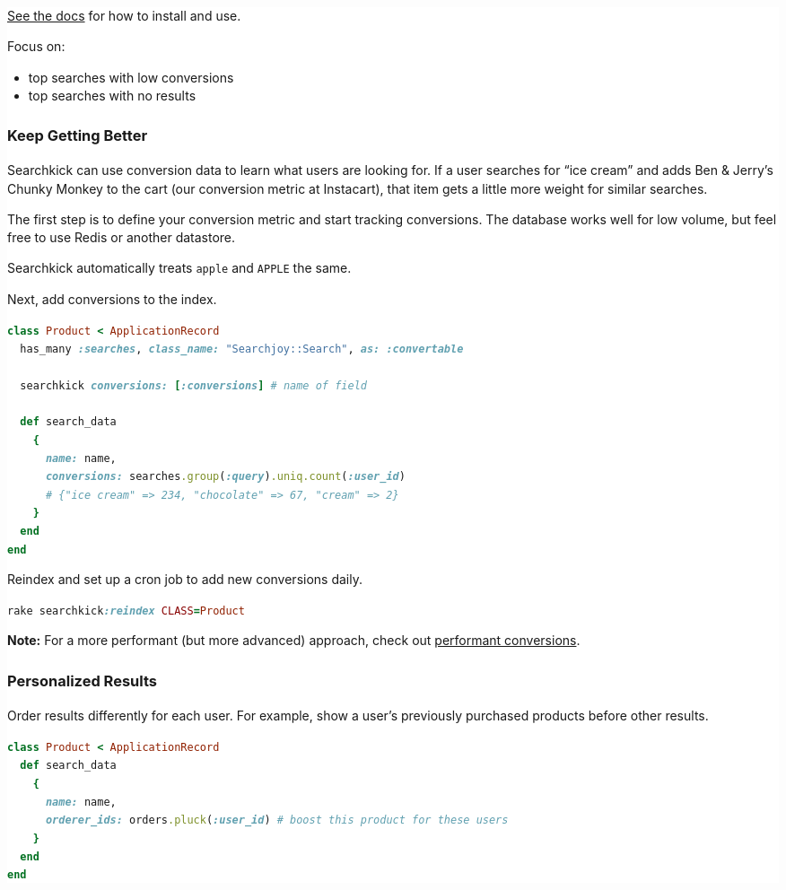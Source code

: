 [See the docs](https://github.com/ankane/searchjoy) for how to install and use.

Focus on:

- top searches with low conversions
- top searches with no results

### Keep Getting Better

Searchkick can use conversion data to learn what users are looking for. If a user searches for “ice cream” and adds Ben & Jerry’s Chunky Monkey to the cart (our conversion metric at Instacart), that item gets a little more weight for similar searches.

The first step is to define your conversion metric and start tracking conversions. The database works well for low volume, but feel free to use Redis or another datastore.

Searchkick automatically treats `apple` and `APPLE` the same.

Next, add conversions to the index.

```ruby
class Product < ApplicationRecord
  has_many :searches, class_name: "Searchjoy::Search", as: :convertable

  searchkick conversions: [:conversions] # name of field

  def search_data
    {
      name: name,
      conversions: searches.group(:query).uniq.count(:user_id)
      # {"ice cream" => 234, "chocolate" => 67, "cream" => 2}
    }
  end
end
```

Reindex and set up a cron job to add new conversions daily.

```ruby
rake searchkick:reindex CLASS=Product
```

**Note:** For a more performant (but more advanced) approach, check out [performant conversions](#performant-conversions).

### Personalized Results

Order results differently for each user. For example, show a user’s previously purchased products before other results.

```ruby
class Product < ApplicationRecord
  def search_data
    {
      name: name,
      orderer_ids: orders.pluck(:user_id) # boost this product for these users
    }
  end
end
```
